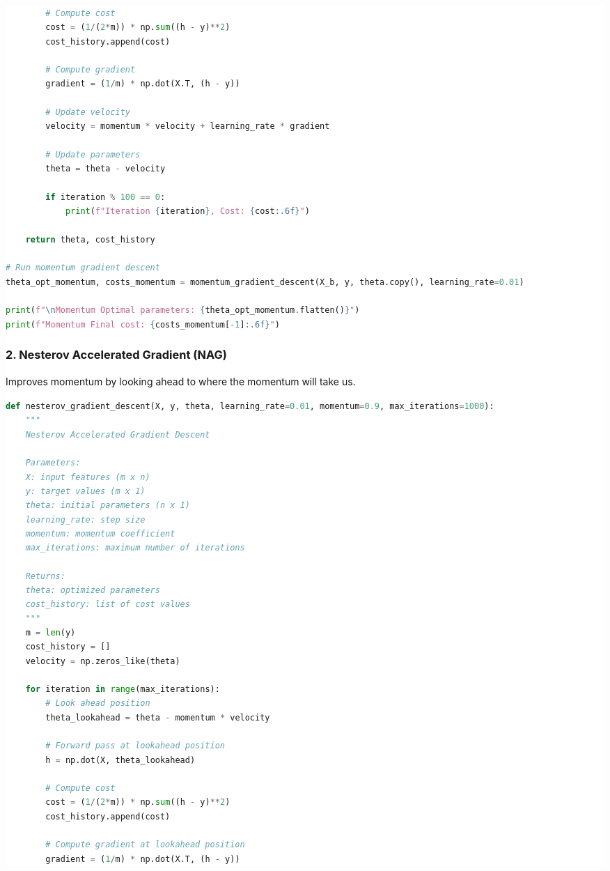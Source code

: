 ```python
        # Compute cost
        cost = (1/(2*m)) * np.sum((h - y)**2)
        cost_history.append(cost)
        
        # Compute gradient
        gradient = (1/m) * np.dot(X.T, (h - y))
        
        # Update velocity
        velocity = momentum * velocity + learning_rate * gradient
        
        # Update parameters
        theta = theta - velocity
        
        if iteration % 100 == 0:
            print(f"Iteration {iteration}, Cost: {cost:.6f}")
    
    return theta, cost_history

# Run momentum gradient descent
theta_opt_momentum, costs_momentum = momentum_gradient_descent(X_b, y, theta.copy(), learning_rate=0.01)

print(f"\nMomentum Optimal parameters: {theta_opt_momentum.flatten()}")
print(f"Momentum Final cost: {costs_momentum[-1]:.6f}")
```

### **2. Nesterov Accelerated Gradient (NAG)**
Improves momentum by looking ahead to where the momentum will take us.

```python
def nesterov_gradient_descent(X, y, theta, learning_rate=0.01, momentum=0.9, max_iterations=1000):
    """
    Nesterov Accelerated Gradient Descent
    
    Parameters:
    X: input features (m x n)
    y: target values (m x 1)
    theta: initial parameters (n x 1)
    learning_rate: step size
    momentum: momentum coefficient
    max_iterations: maximum number of iterations
    
    Returns:
    theta: optimized parameters
    cost_history: list of cost values
    """
    m = len(y)
    cost_history = []
    velocity = np.zeros_like(theta)
    
    for iteration in range(max_iterations):
        # Look ahead position
        theta_lookahead = theta - momentum * velocity
        
        # Forward pass at lookahead position
        h = np.dot(X, theta_lookahead)
        
        # Compute cost
        cost = (1/(2*m)) * np.sum((h - y)**2)
        cost_history.append(cost)
        
        # Compute gradient at lookahead position
        gradient = (1/m) * np.dot(X.T, (h - y))
```
